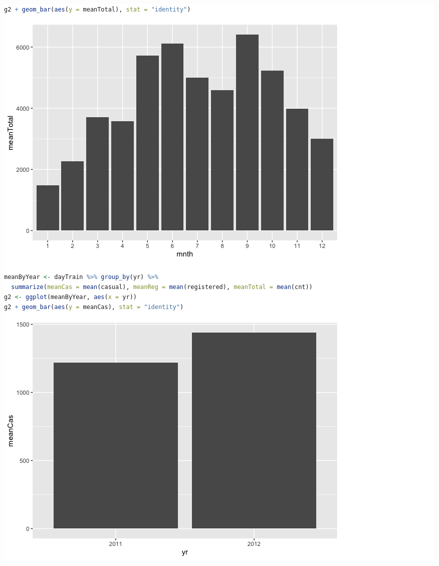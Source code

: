 ``` r
g2 + geom_bar(aes(y = meanTotal), stat = "identity")
```

![](Sunday_files/figure-gfm/unnamed-chunk-4-4.png)

``` r
meanByYear <- dayTrain %>% group_by(yr) %>%
  summarize(meanCas = mean(casual), meanReg = mean(registered), meanTotal = mean(cnt))
g2 <- ggplot(meanByYear, aes(x = yr))
g2 + geom_bar(aes(y = meanCas), stat = "identity")
```

![](Sunday_files/figure-gfm/unnamed-chunk-4-5.png)
